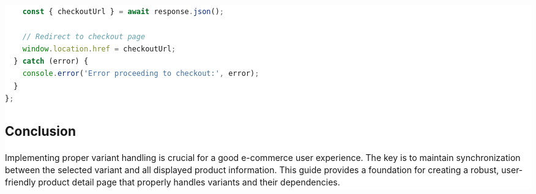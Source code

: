 ```javascript
    const { checkoutUrl } = await response.json();
    
    // Redirect to checkout page
    window.location.href = checkoutUrl;
  } catch (error) {
    console.error('Error proceeding to checkout:', error);
  }
};
```

## Conclusion

Implementing proper variant handling is crucial for a good e-commerce user experience. The key is to maintain synchronization between the selected variant and all displayed product information. This guide provides a foundation for creating a robust, user-friendly product detail page that properly handles variants and their dependencies.